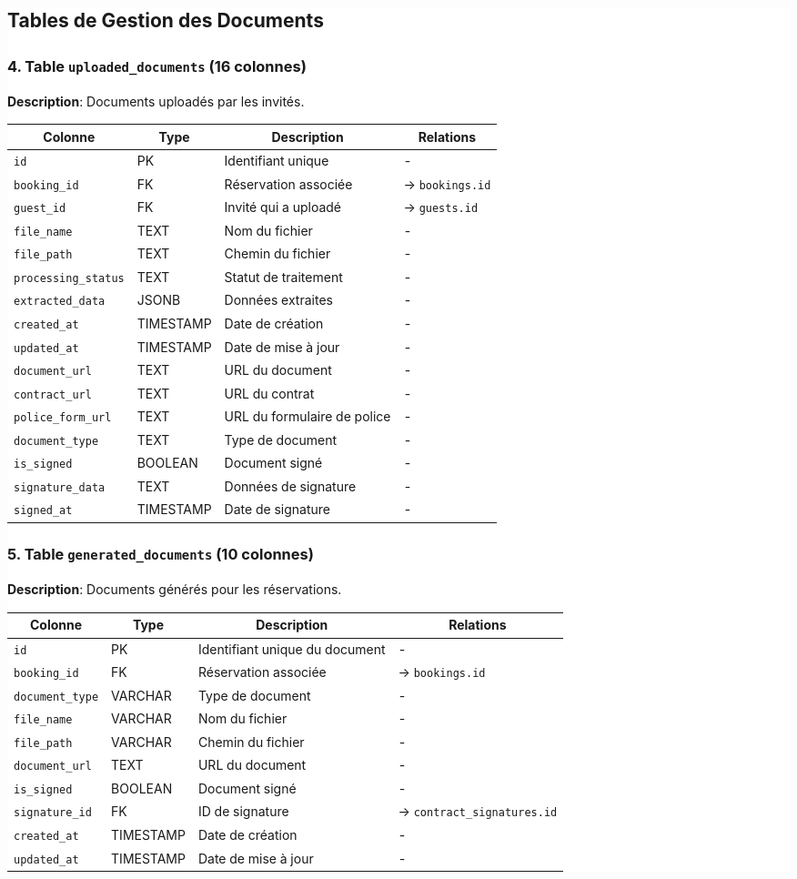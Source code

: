 ## Tables de Gestion des Documents

### 4. Table `uploaded_documents` (16 colonnes)
**Description**: Documents uploadés par les invités.

| Colonne | Type | Description | Relations |
|---------|------|-------------|-----------|
| `id` | PK | Identifiant unique | - |
| `booking_id` | FK | Réservation associée | → `bookings.id` |
| `guest_id` | FK | Invité qui a uploadé | → `guests.id` |
| `file_name` | TEXT | Nom du fichier | - |
| `file_path` | TEXT | Chemin du fichier | - |
| `processing_status` | TEXT | Statut de traitement | - |
| `extracted_data` | JSONB | Données extraites | - |
| `created_at` | TIMESTAMP | Date de création | - |
| `updated_at` | TIMESTAMP | Date de mise à jour | - |
| `document_url` | TEXT | URL du document | - |
| `contract_url` | TEXT | URL du contrat | - |
| `police_form_url` | TEXT | URL du formulaire de police | - |
| `document_type` | TEXT | Type de document | - |
| `is_signed` | BOOLEAN | Document signé | - |
| `signature_data` | TEXT | Données de signature | - |
| `signed_at` | TIMESTAMP | Date de signature | - |

### 5. Table `generated_documents` (10 colonnes)
**Description**: Documents générés pour les réservations.

| Colonne | Type | Description | Relations |
|---------|------|-------------|-----------|
| `id` | PK | Identifiant unique du document | - |
| `booking_id` | FK | Réservation associée | → `bookings.id` |
| `document_type` | VARCHAR | Type de document | - |
| `file_name` | VARCHAR | Nom du fichier | - |
| `file_path` | VARCHAR | Chemin du fichier | - |
| `document_url` | TEXT | URL du document | - |
| `is_signed` | BOOLEAN | Document signé | - |
| `signature_id` | FK | ID de signature | → `contract_signatures.id` |
| `created_at` | TIMESTAMP | Date de création | - |
| `updated_at` | TIMESTAMP | Date de mise à jour | - |

